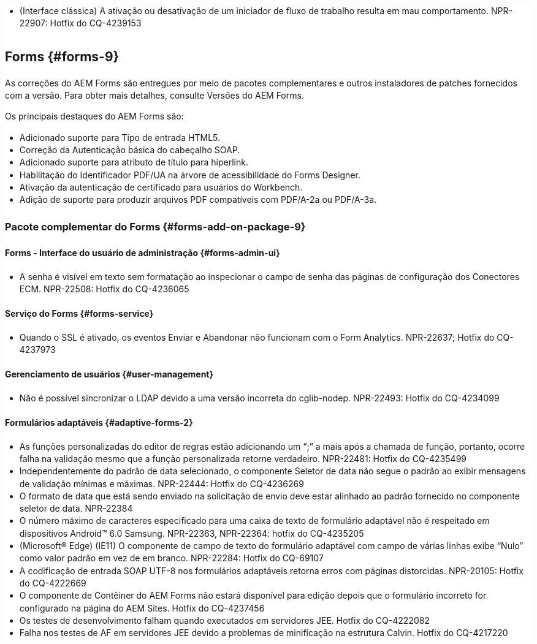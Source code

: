 * (Interface clássica) A ativação ou desativação de um iniciador de fluxo de trabalho resulta em mau comportamento. NPR-22907: Hotfix do CQ-4239153

## Forms {#forms-9}

As correções do AEM Forms são entregues por meio de pacotes complementares e outros instaladores de patches fornecidos com a versão. Para obter mais detalhes, consulte Versões do AEM Forms.

Os principais destaques do AEM Forms são:

* Adicionado suporte para Tipo de entrada HTML5.
* Correção da Autenticação básica do cabeçalho SOAP.
* Adicionado suporte para atributo de título para hiperlink.
* Habilitação do Identificador PDF/UA na árvore de acessibilidade do Forms Designer.
* Ativação da autenticação de certificado para usuários do Workbench.
* Adição de suporte para produzir arquivos PDF compatíveis com PDF/A-2a ou PDF/A-3a.

### Pacote complementar do Forms {#forms-add-on-package-9}

#### Forms - Interface do usuário de administração {#forms-admin-ui}

* A senha é visível em texto sem formatação ao inspecionar o campo de senha das páginas de configuração dos Conectores ECM. NPR-22508: Hotfix do CQ-4236065

#### Serviço do Forms {#forms-service}

* Quando o SSL é ativado, os eventos Enviar e Abandonar não funcionam com o Form Analytics. NPR-22637; Hotfix do CQ-4237973

#### Gerenciamento de usuários {#user-management}

* Não é possível sincronizar o LDAP devido a uma versão incorreta do cglib-nodep. NPR-22493: Hotfix do CQ-4234099

#### Formulários adaptáveis {#adaptive-forms-2}

* As funções personalizadas do editor de regras estão adicionando um “;” a mais após a chamada de função, portanto, ocorre falha na validação mesmo que a função personalizada retorne verdadeiro. NPR-22481: Hotfix do CQ-4235499
* Independentemente do padrão de data selecionado, o componente Seletor de data não segue o padrão ao exibir mensagens de validação mínimas e máximas. NPR-22444: Hotfix do CQ-4236269
* O formato de data que está sendo enviado na solicitação de envio deve estar alinhado ao padrão fornecido no componente seletor de data. NPR-22384
* O número máximo de caracteres especificado para uma caixa de texto de formulário adaptável não é respeitado em dispositivos Android™ 6.0 Samsung. NPR-22363, NPR-22364: hotfix do CQ-4235205
* (Microsoft® Edge) (IE11) O componente de campo de texto do formulário adaptável com campo de várias linhas exibe “Nulo” como valor padrão em vez de em branco. NPR-22284: Hotfix do CQ-69107
* A codificação de entrada SOAP UTF-8 nos formulários adaptáveis retorna erros com páginas distorcidas. NPR-20105: Hotfix do CQ-4222669
* O componente de Contêiner do AEM Forms não estará disponível para edição depois que o formulário incorreto for configurado na página do AEM Sites. Hotfix do CQ-4237456
* Os testes de desenvolvimento falham quando executados em servidores JEE. Hotfix do CQ-4222082
* Falha nos testes de AF em servidores JEE devido a problemas de minificação na estrutura Calvin. Hotfix do CQ-4217220
